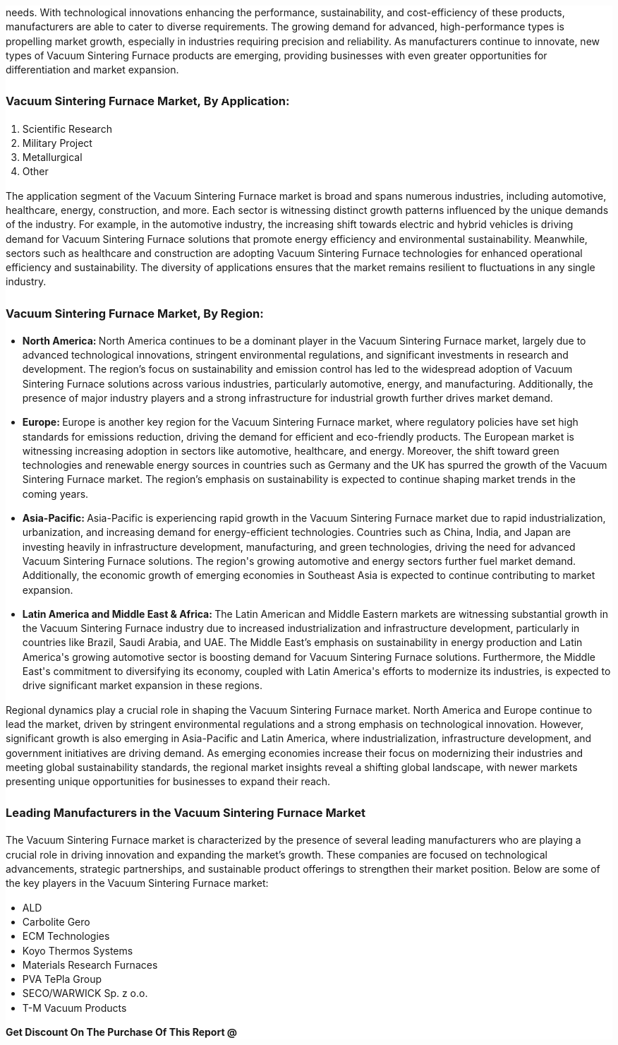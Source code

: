 needs. With technological innovations enhancing the performance, sustainability, and cost-efficiency of these products, manufacturers are able to cater to diverse requirements. The growing demand for advanced, high-performance types is propelling market growth, especially in industries requiring precision and reliability. As manufacturers continue to innovate, new types of Vacuum Sintering Furnace products are emerging, providing businesses with even greater opportunities for differentiation and market expansion.</p><h3>Vacuum Sintering Furnace Market,&nbsp;By Application:</h3><ol><li>Scientific Research<li>  Military Project<li>  Metallurgical<li>  Other</li></ol><p>The application segment of the Vacuum Sintering Furnace market is broad and spans numerous industries, including automotive, healthcare, energy, construction, and more. Each sector is witnessing distinct growth patterns influenced by the unique demands of the industry. For example, in the automotive industry, the increasing shift towards electric and hybrid vehicles is driving demand for Vacuum Sintering Furnace solutions that promote energy efficiency and environmental sustainability. Meanwhile, sectors such as healthcare and construction are adopting Vacuum Sintering Furnace technologies for enhanced operational efficiency and sustainability. The diversity of applications ensures that the market remains resilient to fluctuations in any single industry.</p><h3>Vacuum Sintering Furnace Market, By Region:</h3><ul><li><p><strong>North America:&nbsp;</strong>North America continues to be a dominant player in the Vacuum Sintering Furnace market, largely due to advanced technological innovations, stringent environmental regulations, and significant investments in research and development. The region&rsquo;s focus on sustainability and emission control has led to the widespread adoption of Vacuum Sintering Furnace solutions across various industries, particularly automotive, energy, and manufacturing. Additionally, the presence of major industry players and a strong infrastructure for industrial growth further drives market demand.</p></li><li><p><strong><strong>Europe:&nbsp;</strong></strong>Europe is another key region for the Vacuum Sintering Furnace market, where regulatory policies have set high standards for emissions reduction, driving the demand for efficient and eco-friendly products. The European market is witnessing increasing adoption in sectors like automotive, healthcare, and energy. Moreover, the shift toward green technologies and renewable energy sources in countries such as Germany and the UK has spurred the growth of the Vacuum Sintering Furnace market. The region&rsquo;s emphasis on sustainability is expected to continue shaping market trends in the coming years.</p></li><li><p><strong><strong>Asia-Pacific:&nbsp;</strong></strong>Asia-Pacific is experiencing rapid growth in the Vacuum Sintering Furnace market due to rapid industrialization, urbanization, and increasing demand for energy-efficient technologies. Countries such as China, India, and Japan are investing heavily in infrastructure development, manufacturing, and green technologies, driving the need for advanced Vacuum Sintering Furnace solutions. The region's growing automotive and energy sectors further fuel market demand. Additionally, the economic growth of emerging economies in Southeast Asia is expected to continue contributing to market expansion.</p></li><li><p><strong><strong>Latin America and Middle East &amp; Africa:&nbsp;</strong></strong>The Latin American and Middle Eastern markets are witnessing substantial growth in the Vacuum Sintering Furnace industry due to increased industrialization and infrastructure development, particularly in countries like Brazil, Saudi Arabia, and UAE. The Middle East&rsquo;s emphasis on sustainability in energy production and Latin America's growing automotive sector is boosting demand for Vacuum Sintering Furnace solutions. Furthermore, the Middle East's commitment to diversifying its economy, coupled with Latin America's efforts to modernize its industries, is expected to drive significant market expansion in these regions.</p></li></ul><p>Regional dynamics play a crucial role in shaping the Vacuum Sintering Furnace market. North America and Europe continue to lead the market, driven by stringent environmental regulations and a strong emphasis on technological innovation. However, significant growth is also emerging in Asia-Pacific and Latin America, where industrialization, infrastructure development, and government initiatives are driving demand. As emerging economies increase their focus on modernizing their industries and meeting global sustainability standards, the regional market insights reveal a shifting global landscape, with newer markets presenting unique opportunities for businesses to expand their reach.</p><h3><strong>Leading Manufacturers in the Vacuum Sintering Furnace Market</strong></h3><p>The Vacuum Sintering Furnace market is characterized by the presence of several leading manufacturers who are playing a crucial role in driving innovation and expanding the market&rsquo;s growth. These companies are focused on technological advancements, strategic partnerships, and sustainable product offerings to strengthen their market position. Below are some of the key players in the Vacuum Sintering Furnace market:</p></div><div class="article-main__content" data-test-id="publishing-text-block"><ul><li><span class="">ALD<li> Carbolite Gero<li> ECM Technologies<li> Koyo Thermos Systems<li> Materials Research Furnaces<li> PVA TePla Group<li> SECO/WARWICK Sp. z o.o.<li> T-M Vacuum Products</span></li></ul></div><div class="article-main__content" data-test-id="publishing-text-block"><p><span class="font-[700]"><strong>Get Discount On The Purchase Of This Report @</strong>